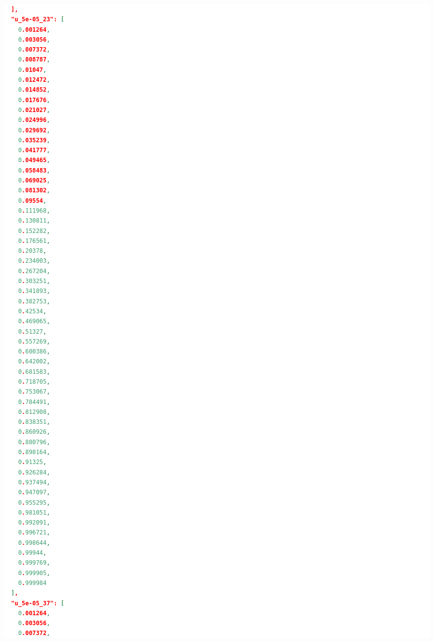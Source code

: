 ```json
  ],
  "u_5e-05_23": [
    0.001264,
    0.003056,
    0.007372,
    0.008787,
    0.01047,
    0.012472,
    0.014852,
    0.017676,
    0.021027,
    0.024996,
    0.029692,
    0.035239,
    0.041777,
    0.049465,
    0.058483,
    0.069025,
    0.081302,
    0.09554,
    0.111968,
    0.130811,
    0.152282,
    0.176561,
    0.20378,
    0.234003,
    0.267204,
    0.303251,
    0.341893,
    0.382753,
    0.42534,
    0.469065,
    0.51327,
    0.557269,
    0.600386,
    0.642002,
    0.681583,
    0.718705,
    0.753067,
    0.784491,
    0.812908,
    0.838351,
    0.860926,
    0.880796,
    0.898164,
    0.91325,
    0.926284,
    0.937494,
    0.947097,
    0.955295,
    0.981051,
    0.992091,
    0.996721,
    0.998644,
    0.99944,
    0.999769,
    0.999905,
    0.999984
  ],
  "u_5e-05_37": [
    0.001264,
    0.003056,
    0.007372,
```